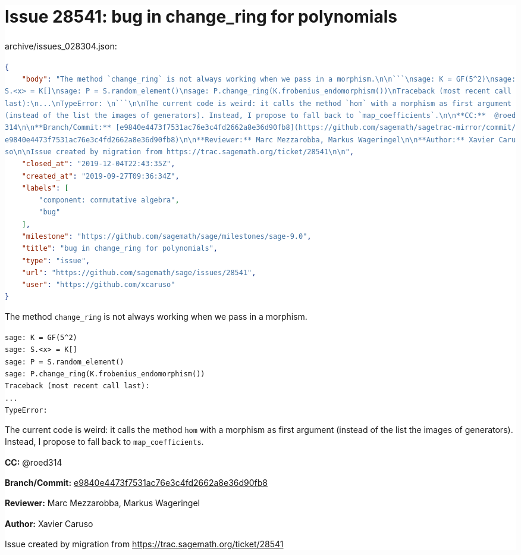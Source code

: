 # Issue 28541: bug in change_ring for polynomials

archive/issues_028304.json:
```json
{
    "body": "The method `change_ring` is not always working when we pass in a morphism.\n\n```\nsage: K = GF(5^2)\nsage: S.<x> = K[]\nsage: P = S.random_element()\nsage: P.change_ring(K.frobenius_endomorphism())\nTraceback (most recent call last):\n...\nTypeError: \n```\n\nThe current code is weird: it calls the method `hom` with a morphism as first argument (instead of the list the images of generators). Instead, I propose to fall back to `map_coefficients`.\n\n**CC:**  @roed314\n\n**Branch/Commit:** [e9840e4473f7531ac76e3c4fd2662a8e36d90fb8](https://github.com/sagemath/sagetrac-mirror/commit/e9840e4473f7531ac76e3c4fd2662a8e36d90fb8)\n\n**Reviewer:** Marc Mezzarobba, Markus Wageringel\n\n**Author:** Xavier Caruso\n\nIssue created by migration from https://trac.sagemath.org/ticket/28541\n\n",
    "closed_at": "2019-12-04T22:43:35Z",
    "created_at": "2019-09-27T09:36:34Z",
    "labels": [
        "component: commutative algebra",
        "bug"
    ],
    "milestone": "https://github.com/sagemath/sage/milestones/sage-9.0",
    "title": "bug in change_ring for polynomials",
    "type": "issue",
    "url": "https://github.com/sagemath/sage/issues/28541",
    "user": "https://github.com/xcaruso"
}
```
The method `change_ring` is not always working when we pass in a morphism.

```
sage: K = GF(5^2)
sage: S.<x> = K[]
sage: P = S.random_element()
sage: P.change_ring(K.frobenius_endomorphism())
Traceback (most recent call last):
...
TypeError: 
```

The current code is weird: it calls the method `hom` with a morphism as first argument (instead of the list the images of generators). Instead, I propose to fall back to `map_coefficients`.

**CC:**  @roed314

**Branch/Commit:** [e9840e4473f7531ac76e3c4fd2662a8e36d90fb8](https://github.com/sagemath/sagetrac-mirror/commit/e9840e4473f7531ac76e3c4fd2662a8e36d90fb8)

**Reviewer:** Marc Mezzarobba, Markus Wageringel

**Author:** Xavier Caruso

Issue created by migration from https://trac.sagemath.org/ticket/28541


